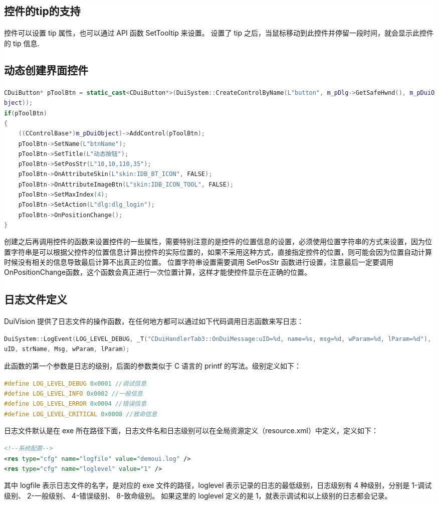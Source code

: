 ## 控件的tip的支持
控件可以设置 tip 属性，也可以通过 API 函数 SetTooltip 来设置。
设置了 tip 之后，当鼠标移动到此控件并停留一段时间，就会显示此控件的 tip 信息.

## 动态创建界面控件

```cpp 
CDuiButton* pToolBtn = static_cast<CDuiButton*>(DuiSystem::CreateControlByName(L"button", m_pDlg->GetSafeHwnd(), m_pDuiObject));
if(pToolBtn)
{
    ((CControlBase*)m_pDuiObject)->AddControl(pToolBtn);
    pToolBtn->SetName(L"btnName");
    pToolBtn->SetTitle(L"动态按钮");
    pToolBtn->SetPosStr(L"10,10,110,35");
    pToolBtn->OnAttributeSkin(L"skin:IDB_BT_ICON", FALSE);
    pToolBtn->OnAttributeImageBtn(L"skin:IDB_ICON_TOOL", FALSE);
    pToolBtn->SetMaxIndex(4);
    pToolBtn->SetAction(L"dlg:dlg_login");
    pToolBtn->OnPositionChange();
}
```

创建之后再调用控件的函数来设置控件的一些属性，需要特别注意的是控件的位置信息的设置，必须使用位置字符串的方式来设置，因为位置字符串是可以根据父控件的位置信息计算出控件的实际位置的，如果不采用这种方式，直接指定控件的位置，则可能会因为位置自动计算时候没有相关的信息导致最后计算不出真正的位置。
位置字符串设置需要调用 SetPosStr 函数进行设置，注意最后一定要调用 OnPositionChange函数，这个函数会真正进行一次位置计算，这样才能使控件显示在正确的位置。

## 日志文件定义
DuiVision 提供了日志文件的操作函数，在任何地方都可以通过如下代码调用日志函数来写日志：

```cpp 
DuiSystem::LogEvent(LOG_LEVEL_DEBUG, _T("CDuiHandlerTab3::OnDuiMessage:uID=%d, name=%s, msg=%d, wParam=%d, lParam=%d"), uID, strName, Msg, wParam, lParam);
```

此函数的第一个参数是日志的级别，后面的参数类似于 C 语言的 printf 的写法。级别定义如下：

```cpp 
#define LOG_LEVEL_DEBUG 0x0001 //调试信息
#define LOG_LEVEL_INFO 0x0002 //一般信息
#define LOG_LEVEL_ERROR 0x0004 //错误信息
#define LOG_LEVEL_CRITICAL 0x0008 //致命信息
```

日志文件默认是在 exe 所在路径下面，日志文件名和日志级别可以在全局资源定义（resource.xml）中定义，定义如下：

```xml
<!--系统配置-->
<res type="cfg" name="logfile" value="demoui.log" />
<res type="cfg" name="loglevel" value="1" />
```

其中 logfile 表示日志文件的名字，是对应的 exe 文件的路径，loglevel 表示记录的日志的最低级别，日志级别有 4 种级别，分别是 1-调试级别、 2-一般级别、 4-错误级别、 8-致命级别。
如果这里的 loglevel 定义的是 1，就表示调试和以上级别的日志都会记录。
